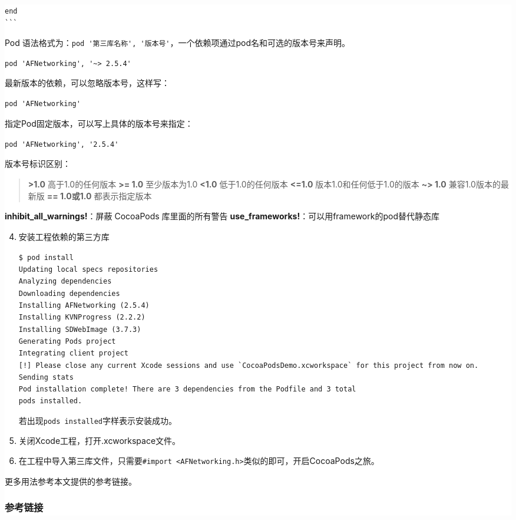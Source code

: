 	end   
	```
   Pod 语法格式为：`pod '第三库名称', '版本号'`，一个依赖项通过pod名和可选的版本号来声明。
   
   ```
   pod 'AFNetworking', '~> 2.5.4'
   ```
   最新版本的依赖，可以忽略版本号，这样写：
   
   ```
   pod 'AFNetworking'
   ```
   指定Pod固定版本，可以写上具体的版本号来指定：
   
   ```
   pod 'AFNetworking', '2.5.4'
   ```
   版本号标识区别：
   
   > **>1.0**		高于1.0的任何版本
   > **\>= 1.0**	至少版本为1.0
   > **<1.0**		低于1.0的任何版本
   > **<=1.0**		版本1.0和任何低于1.0的版本
   > **~> 1.0** 	兼容1.0版本的最新版
   > **== 1.0或1.0**	都表示指定版本
   
   **inhibit_all_warnings!**：屏蔽 CocoaPods 库里面的所有警告
   **use_frameworks!**：可以用framework的pod替代静态库

4. 安装工程依赖的第三方库

   ```
   $ pod install
   Updating local specs repositories
   Analyzing dependencies
   Downloading dependencies
   Installing AFNetworking (2.5.4)
   Installing KVNProgress (2.2.2)
   Installing SDWebImage (3.7.3)
   Generating Pods project
   Integrating client project
   [!] Please close any current Xcode sessions and use `CocoaPodsDemo.xcworkspace` for this project from now on.
   Sending stats
   Pod installation complete! There are 3 dependencies from the Podfile and 3 total
   pods installed.
   ```

   若出现`pods installed`字样表示安装成功。

5. 关闭Xcode工程，打开.xcworkspace文件。

6. 在工程中导入第三库文件，只需要`#import <AFNetworking.h>`类似的即可，开启CocoaPods之旅。

更多用法参考本文提供的参考链接。

### 参考链接
